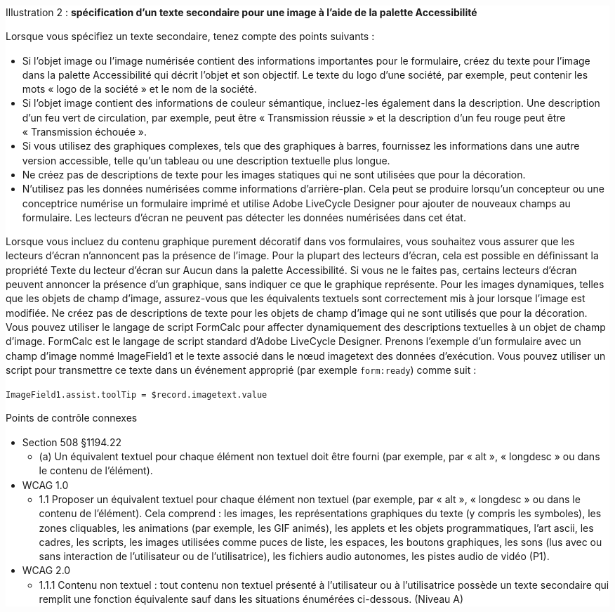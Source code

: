 Illustration 2 : **spécification d’un texte secondaire pour une image à l’aide de la palette Accessibilité**

Lorsque vous spécifiez un texte secondaire, tenez compte des points suivants :
* Si l’objet image ou l’image numérisée contient des informations importantes pour le formulaire, créez du texte pour l’image dans la palette Accessibilité qui décrit l’objet et son objectif. Le texte du logo d’une société, par exemple, peut contenir les mots « logo de la société » et le nom de la société.
* Si l’objet image contient des informations de couleur sémantique, incluez-les également dans la description. Une description d’un feu vert de circulation, par exemple, peut être « Transmission réussie » et la description d’un feu rouge peut être « Transmission échouée ».
* Si vous utilisez des graphiques complexes, tels que des graphiques à barres, fournissez les informations dans une autre version accessible, telle qu’un tableau ou une description textuelle plus longue.
* Ne créez pas de descriptions de texte pour les images statiques qui ne sont utilisées que pour la décoration.
* N’utilisez pas les données numérisées comme informations d’arrière-plan. Cela peut se produire lorsqu’un concepteur ou une conceptrice numérise un formulaire imprimé et utilise Adobe LiveCycle Designer pour ajouter de nouveaux champs au formulaire. Les lecteurs d’écran ne peuvent pas détecter les données numérisées dans cet état.

Lorsque vous incluez du contenu graphique purement décoratif dans vos formulaires, vous souhaitez vous assurer que les lecteurs d’écran n’annoncent pas la présence de l’image. Pour la plupart des lecteurs d’écran, cela est possible en définissant la propriété Texte du lecteur d’écran sur Aucun dans la palette Accessibilité. Si vous ne le faites pas, certains lecteurs d’écran peuvent annoncer la présence d’un graphique, sans indiquer ce que le graphique représente. Pour les images dynamiques, telles que les objets de champ d’image, assurez-vous que les équivalents textuels sont correctement mis à jour lorsque l’image est modifiée. Ne créez pas de descriptions de texte pour les objets de champ d’image qui ne sont utilisés que pour la décoration. Vous pouvez utiliser le langage de script FormCalc pour affecter dynamiquement des descriptions textuelles à un objet de champ d’image. FormCalc est le langage de script standard d’Adobe LiveCycle Designer. Prenons l’exemple d’un formulaire avec un champ d’image nommé ImageField1 et le texte associé dans le nœud imagetext des données d’exécution. Vous pouvez utiliser un script pour transmettre ce texte dans un événement approprié (par exemple `form:ready`) comme suit :

`ImageField1.assist.toolTip = $record.imagetext.value`

Points de contrôle connexes
* Section 508 §1194.22
   * (a) Un équivalent textuel pour chaque élément non textuel doit être fourni (par exemple, par « alt », « longdesc » ou dans le contenu de l’élément).
* WCAG 1.0
   * 1.1 Proposer un équivalent textuel pour chaque élément non textuel (par exemple, par « alt », « longdesc » ou dans le contenu de l’élément). Cela comprend : les images, les représentations graphiques du texte (y compris les symboles), les zones cliquables, les animations (par exemple, les GIF animés), les applets et les objets programmatiques, l’art ascii, les cadres, les scripts, les images utilisées comme puces de liste, les espaces, les boutons graphiques, les sons (lus avec ou sans interaction de l’utilisateur ou de l’utilisatrice), les fichiers audio autonomes, les pistes audio de vidéo (P1).
* WCAG 2.0
   * 1.1.1 Contenu non textuel : tout contenu non textuel présenté à l’utilisateur ou à l’utilisatrice possède un texte secondaire qui remplit une fonction équivalente sauf dans les situations énumérées ci-dessous. (Niveau A)
